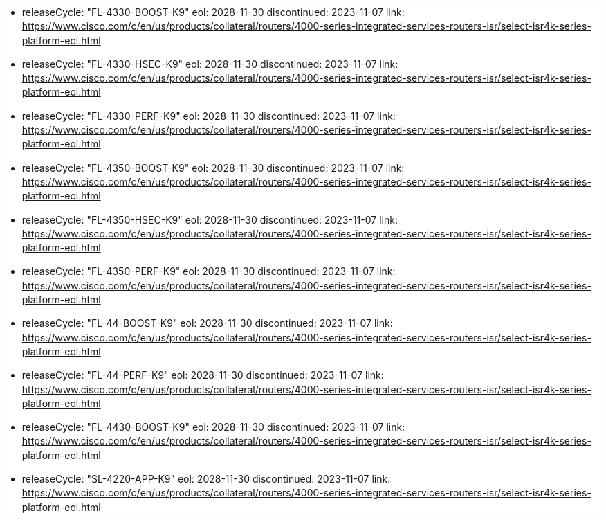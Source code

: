 -   releaseCycle: "FL-4330-BOOST-K9"
    eol: 2028-11-30
    discontinued: 2023-11-07
    link: https://www.cisco.com/c/en/us/products/collateral/routers/4000-series-integrated-services-routers-isr/select-isr4k-series-platform-eol.html

-   releaseCycle: "FL-4330-HSEC-K9"
    eol: 2028-11-30
    discontinued: 2023-11-07
    link: https://www.cisco.com/c/en/us/products/collateral/routers/4000-series-integrated-services-routers-isr/select-isr4k-series-platform-eol.html

-   releaseCycle: "FL-4330-PERF-K9"
    eol: 2028-11-30
    discontinued: 2023-11-07
    link: https://www.cisco.com/c/en/us/products/collateral/routers/4000-series-integrated-services-routers-isr/select-isr4k-series-platform-eol.html

-   releaseCycle: "FL-4350-BOOST-K9"
    eol: 2028-11-30
    discontinued: 2023-11-07
    link: https://www.cisco.com/c/en/us/products/collateral/routers/4000-series-integrated-services-routers-isr/select-isr4k-series-platform-eol.html

-   releaseCycle: "FL-4350-HSEC-K9"
    eol: 2028-11-30
    discontinued: 2023-11-07
    link: https://www.cisco.com/c/en/us/products/collateral/routers/4000-series-integrated-services-routers-isr/select-isr4k-series-platform-eol.html

-   releaseCycle: "FL-4350-PERF-K9"
    eol: 2028-11-30
    discontinued: 2023-11-07
    link: https://www.cisco.com/c/en/us/products/collateral/routers/4000-series-integrated-services-routers-isr/select-isr4k-series-platform-eol.html

-   releaseCycle: "FL-44-BOOST-K9"
    eol: 2028-11-30
    discontinued: 2023-11-07
    link: https://www.cisco.com/c/en/us/products/collateral/routers/4000-series-integrated-services-routers-isr/select-isr4k-series-platform-eol.html

-   releaseCycle: "FL-44-PERF-K9"
    eol: 2028-11-30
    discontinued: 2023-11-07
    link: https://www.cisco.com/c/en/us/products/collateral/routers/4000-series-integrated-services-routers-isr/select-isr4k-series-platform-eol.html

-   releaseCycle: "FL-4430-BOOST-K9"
    eol: 2028-11-30
    discontinued: 2023-11-07
    link: https://www.cisco.com/c/en/us/products/collateral/routers/4000-series-integrated-services-routers-isr/select-isr4k-series-platform-eol.html

-   releaseCycle: "SL-4220-APP-K9"
    eol: 2028-11-30
    discontinued: 2023-11-07
    link: https://www.cisco.com/c/en/us/products/collateral/routers/4000-series-integrated-services-routers-isr/select-isr4k-series-platform-eol.html
